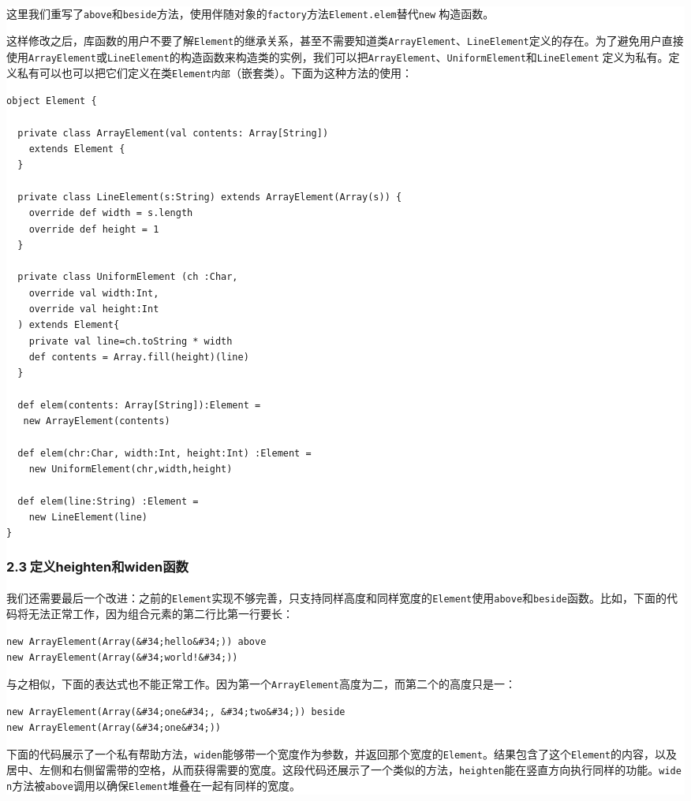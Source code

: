 这里我们重写了`above`和`beside`方法，使用伴随对象的`factory`方法`Element.elem`替代`new` 构造函数。


这样修改之后，库函数的用户不要了解`Element`的继承关系，甚至不需要知道类`ArrayElement`、`LineElement`定义的存在。为了避免用户直接使用`ArrayElement`或`LineElement`的构造函数来构造类的实例，我们可以把`ArrayElement`、`UniformElement`和`LineElement` 定义为私有。定义私有可以也可以把它们定义在类`Element内部`（嵌套类）。下面为这种方法的使用：

```
object Element {

  private class ArrayElement(val contents: Array[String])
    extends Element {
  }

  private class LineElement(s:String) extends ArrayElement(Array(s)) {
    override def width = s.length
    override def height = 1
  }

  private class UniformElement (ch :Char,
    override val width:Int,
    override val height:Int
  ) extends Element{
    private val line=ch.toString * width
    def contents = Array.fill(height)(line)
  }
  
  def elem(contents: Array[String]):Element =
   new ArrayElement(contents)

  def elem(chr:Char, width:Int, height:Int) :Element =
    new UniformElement(chr,width,height)

  def elem(line:String) :Element =
    new LineElement(line)
}
```

### 2.3 定义heighten和widen函数

我们还需要最后一个改进：之前的`Element`实现不够完善，只支持同样高度和同样宽度的`Element`使用`above`和`beside`函数。比如，下面的代码将无法正常工作，因为组合元素的第二行比第一行要长：

```
new ArrayElement(Array(&#34;hello&#34;)) above 
new ArrayElement(Array(&#34;world!&#34;))
```

与之相似，下面的表达式也不能正常工作。因为第一个`ArrayElement`高度为二，而第二个的高度只是一：

```
new ArrayElement(Array(&#34;one&#34;, &#34;two&#34;)) beside 
new ArrayElement(Array(&#34;one&#34;))
```

下面的代码展示了一个私有帮助方法，`widen`能够带一个宽度作为参数，并返回那个宽度的`Element`。结果包含了这个`Element`的内容，以及居中、左侧和右侧留需带的空格，从而获得需要的宽度。这段代码还展示了一个类似的方法，`heighten`能在竖直方向执行同样的功能。`widen`方法被`above`调用以确保`Element`堆叠在一起有同样的宽度。
